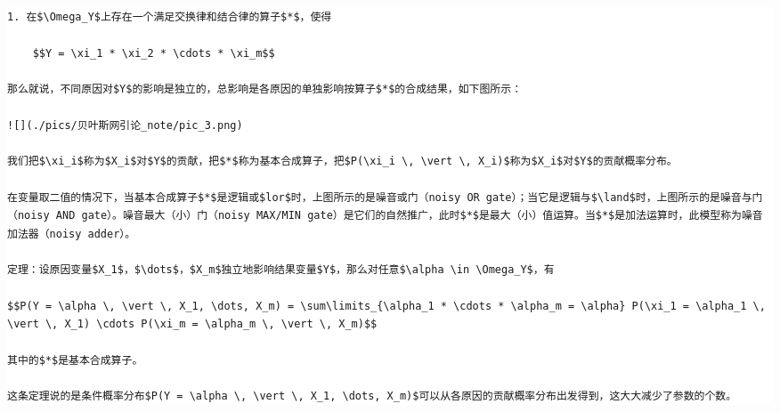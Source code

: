     1. 在$\Omega_Y$上存在一个满足交换律和结合律的算子$*$，使得

        $$Y = \xi_1 * \xi_2 * \cdots * \xi_m$$

    那么就说，不同原因对$Y$的影响是独立的，总影响是各原因的单独影响按算子$*$的合成结果，如下图所示：

    ![](./pics/贝叶斯网引论_note/pic_3.png)

    我们把$\xi_i$称为$X_i$对$Y$的贡献，把$*$称为基本合成算子，把$P(\xi_i \, \vert \, X_i)$称为$X_i$对$Y$的贡献概率分布。

    在变量取二值的情况下，当基本合成算子$*$是逻辑或$lor$时，上图所示的是噪音或门（noisy OR gate）；当它是逻辑与$\land$时，上图所示的是噪音与门（noisy AND gate）。噪音最大（小）门（noisy MAX/MIN gate）是它们的自然推广，此时$*$是最大（小）值运算。当$*$是加法运算时，此模型称为噪音加法器（noisy adder）。

    定理：设原因变量$X_1$，$\dots$，$X_m$独立地影响结果变量$Y$，那么对任意$\alpha \in \Omega_Y$，有

    $$P(Y = \alpha \, \vert \, X_1, \dots, X_m) = \sum\limits_{\alpha_1 * \cdots * \alpha_m = \alpha} P(\xi_1 = \alpha_1 \, \vert \, X_1) \cdots P(\xi_m = \alpha_m \, \vert \, X_m)$$

    其中的$*$是基本合成算子。

    这条定理说的是条件概率分布$P(Y = \alpha \, \vert \, X_1, \dots, X_m)$可以从各原因的贡献概率分布出发得到，这大大减少了参数的个数。
